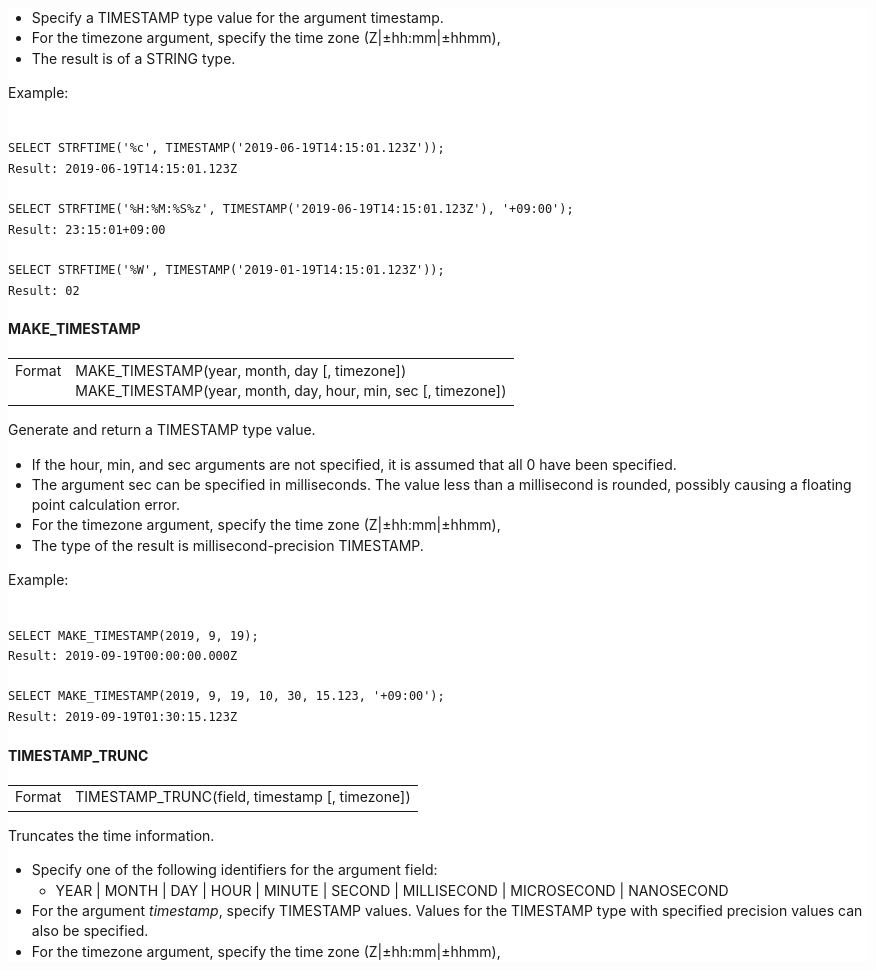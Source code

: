 - Specify a TIMESTAMP type value for the argument timestamp.
- For the timezone argument, specify the time zone (Z|±hh:mm|±hhmm),
- The result is of a STRING type.

Example:
```example

SELECT STRFTIME('%c', TIMESTAMP('2019-06-19T14:15:01.123Z'));
Result: 2019-06-19T14:15:01.123Z

SELECT STRFTIME('%H:%M:%S%z', TIMESTAMP('2019-06-19T14:15:01.123Z'), '+09:00');
Result: 23:15:01+09:00

SELECT STRFTIME('%W', TIMESTAMP('2019-01-19T14:15:01.123Z'));
Result: 02
```

#### MAKE_TIMESTAMP

|      |      |
|------|-------|
| Format | MAKE_TIMESTAMP(year, month, day \[, timezone\])<br>MAKE_TIMESTAMP(year, month, day, hour, min, sec \[, timezone\])|

Generate and return a TIMESTAMP type value.

- If the hour, min, and sec arguments are not specified, it is assumed that all 0 have been specified.
- The argument sec can be specified in milliseconds. The value less than a millisecond is rounded, possibly causing a floating point calculation error.
- For the timezone argument, specify the time zone (Z|±hh:mm|±hhmm),
- The type of the result is millisecond-precision TIMESTAMP.

Example:
```example

SELECT MAKE_TIMESTAMP(2019, 9, 19);
Result: 2019-09-19T00:00:00.000Z

SELECT MAKE_TIMESTAMP(2019, 9, 19, 10, 30, 15.123, '+09:00');
Result: 2019-09-19T01:30:15.123Z

```

#### TIMESTAMP_TRUNC

|      |      |
|------|-------|
| Format | TIMESTAMP_TRUNC(field, timestamp \[, timezone\])|

Truncates the time information.

- Specify one of the following identifiers for the argument field:
  - YEAR | MONTH | DAY | HOUR | MINUTE | SECOND | MILLISECOND | MICROSECOND | NANOSECOND
- For the argument *timestamp*, specify TIMESTAMP values. Values for the TIMESTAMP type with specified precision values can also be specified.
- For the timezone argument, specify the time zone (Z|±hh:mm|±hhmm),
